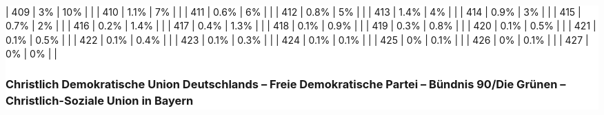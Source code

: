 | 409 | 3% | 10% |  |
| 410 | 1.1% | 7% |  |
| 411 | 0.6% | 6% |  |
| 412 | 0.8% | 5% |  |
| 413 | 1.4% | 4% |  |
| 414 | 0.9% | 3% |  |
| 415 | 0.7% | 2% |  |
| 416 | 0.2% | 1.4% |  |
| 417 | 0.4% | 1.3% |  |
| 418 | 0.1% | 0.9% |  |
| 419 | 0.3% | 0.8% |  |
| 420 | 0.1% | 0.5% |  |
| 421 | 0.1% | 0.5% |  |
| 422 | 0.1% | 0.4% |  |
| 423 | 0.1% | 0.3% |  |
| 424 | 0.1% | 0.1% |  |
| 425 | 0% | 0.1% |  |
| 426 | 0% | 0.1% |  |
| 427 | 0% | 0% |  |

### Christlich Demokratische Union Deutschlands – Freie Demokratische Partei – Bündnis 90/Die Grünen – Christlich-Soziale Union in Bayern
